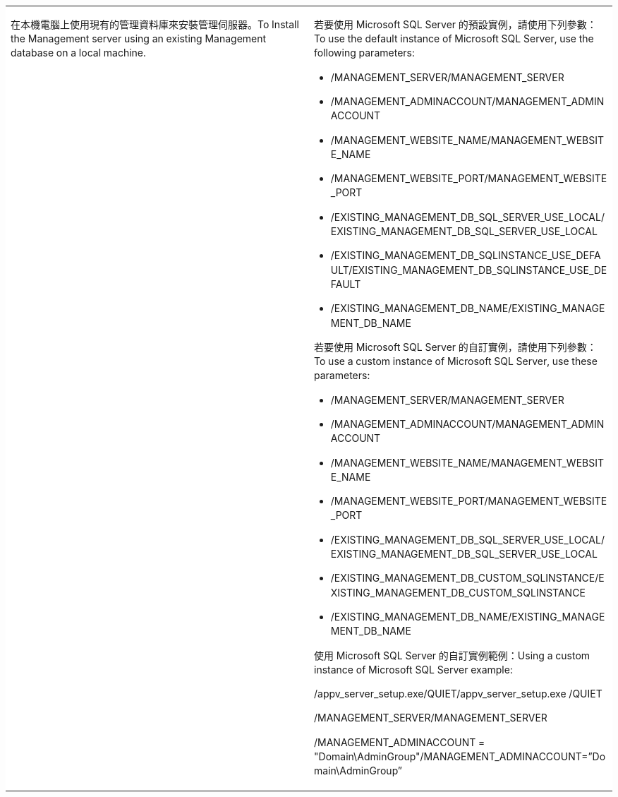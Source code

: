 <table>
    <colgroup>
    <col width="50%" />
    <col width="50%" />
    </colgroup>
    <tbody>
    <tr class="odd">
    <td align="left"><p><span data-ttu-id="1bb8c-134">在本機電腦上使用現有的管理資料庫來安裝管理伺服器。</span><span class="sxs-lookup"><span data-stu-id="1bb8c-134">To Install the Management server using an existing Management database on a local machine.</span></span></p></td>
    <td align="left"><p><span data-ttu-id="1bb8c-135">若要使用 Microsoft SQL Server 的預設實例，請使用下列參數：</span><span class="sxs-lookup"><span data-stu-id="1bb8c-135">To use the default instance of Microsoft SQL Server, use the following parameters:</span></span></p>
    <ul>
    <li><p><span data-ttu-id="1bb8c-136">/MANAGEMENT_SERVER</span><span class="sxs-lookup"><span data-stu-id="1bb8c-136">/MANAGEMENT_SERVER</span></span></p></li>
    <li><p><span data-ttu-id="1bb8c-137">/MANAGEMENT_ADMINACCOUNT</span><span class="sxs-lookup"><span data-stu-id="1bb8c-137">/MANAGEMENT_ADMINACCOUNT</span></span></p></li>
    <li><p><span data-ttu-id="1bb8c-138">/MANAGEMENT_WEBSITE_NAME</span><span class="sxs-lookup"><span data-stu-id="1bb8c-138">/MANAGEMENT_WEBSITE_NAME</span></span></p></li>
    <li><p><span data-ttu-id="1bb8c-139">/MANAGEMENT_WEBSITE_PORT</span><span class="sxs-lookup"><span data-stu-id="1bb8c-139">/MANAGEMENT_WEBSITE_PORT</span></span></p></li>
    <li><p><span data-ttu-id="1bb8c-140">/EXISTING_MANAGEMENT_DB_SQL_SERVER_USE_LOCAL</span><span class="sxs-lookup"><span data-stu-id="1bb8c-140">/EXISTING_MANAGEMENT_DB_SQL_SERVER_USE_LOCAL</span></span></p></li>
    <li><p><span data-ttu-id="1bb8c-141">/EXISTING_MANAGEMENT_DB_SQLINSTANCE_USE_DEFAULT</span><span class="sxs-lookup"><span data-stu-id="1bb8c-141">/EXISTING_MANAGEMENT_DB_SQLINSTANCE_USE_DEFAULT</span></span></p></li>
    <li><p><span data-ttu-id="1bb8c-142">/EXISTING_MANAGEMENT_DB_NAME</span><span class="sxs-lookup"><span data-stu-id="1bb8c-142">/EXISTING_MANAGEMENT_DB_NAME</span></span></p></li>
    </ul>
    <p><span data-ttu-id="1bb8c-143">若要使用 Microsoft SQL Server 的自訂實例，請使用下列參數：</span><span class="sxs-lookup"><span data-stu-id="1bb8c-143">To use a custom instance of Microsoft SQL Server, use these parameters:</span></span></p>
    <ul>
    <li><p><span data-ttu-id="1bb8c-144">/MANAGEMENT_SERVER</span><span class="sxs-lookup"><span data-stu-id="1bb8c-144">/MANAGEMENT_SERVER</span></span></p></li>
    <li><p><span data-ttu-id="1bb8c-145">/MANAGEMENT_ADMINACCOUNT</span><span class="sxs-lookup"><span data-stu-id="1bb8c-145">/MANAGEMENT_ADMINACCOUNT</span></span></p></li>
    <li><p><span data-ttu-id="1bb8c-146">/MANAGEMENT_WEBSITE_NAME</span><span class="sxs-lookup"><span data-stu-id="1bb8c-146">/MANAGEMENT_WEBSITE_NAME</span></span></p></li>
    <li><p><span data-ttu-id="1bb8c-147">/MANAGEMENT_WEBSITE_PORT</span><span class="sxs-lookup"><span data-stu-id="1bb8c-147">/MANAGEMENT_WEBSITE_PORT</span></span></p></li>
    <li><p><span data-ttu-id="1bb8c-148">/EXISTING_MANAGEMENT_DB_SQL_SERVER_USE_LOCAL</span><span class="sxs-lookup"><span data-stu-id="1bb8c-148">/EXISTING_MANAGEMENT_DB_SQL_SERVER_USE_LOCAL</span></span></p></li>
    <li><p><span data-ttu-id="1bb8c-149">/EXISTING_MANAGEMENT_DB_CUSTOM_SQLINSTANCE</span><span class="sxs-lookup"><span data-stu-id="1bb8c-149">/EXISTING_MANAGEMENT_DB_CUSTOM_SQLINSTANCE</span></span></p></li>
    <li><p><span data-ttu-id="1bb8c-150">/EXISTING_MANAGEMENT_DB_NAME</span><span class="sxs-lookup"><span data-stu-id="1bb8c-150">/EXISTING_MANAGEMENT_DB_NAME</span></span></p></li>
    </ul>
    <p><span data-ttu-id="1bb8c-151">使用 Microsoft SQL Server 的自訂實例範例：</span><span class="sxs-lookup"><span data-stu-id="1bb8c-151">Using a custom instance of Microsoft SQL Server example:</span></span></p>
    <p><span data-ttu-id="1bb8c-152">/appv_server_setup.exe/QUIET</span><span class="sxs-lookup"><span data-stu-id="1bb8c-152">/appv_server_setup.exe /QUIET</span></span></p>
    <p><span data-ttu-id="1bb8c-153">/MANAGEMENT_SERVER</span><span class="sxs-lookup"><span data-stu-id="1bb8c-153">/MANAGEMENT_SERVER</span></span></p>
    <p><span data-ttu-id="1bb8c-154">/MANAGEMENT_ADMINACCOUNT = "Domain\AdminGroup"</span><span class="sxs-lookup"><span data-stu-id="1bb8c-154">/MANAGEMENT_ADMINACCOUNT=”Domain\AdminGroup”</span></span></p>
